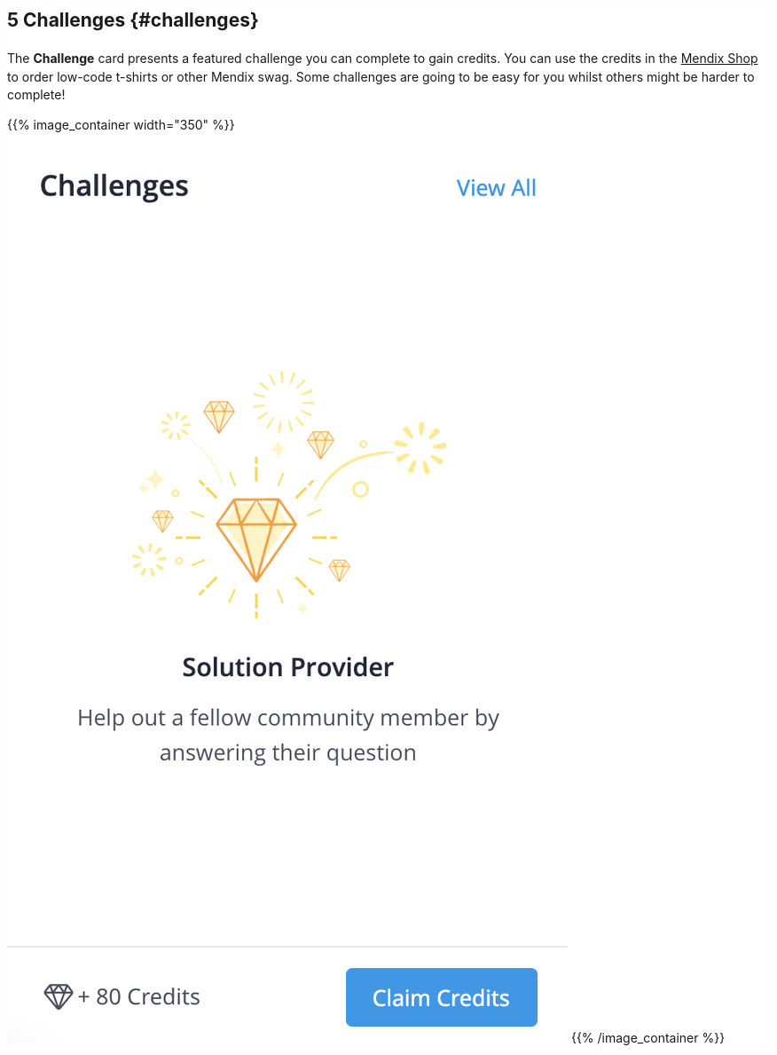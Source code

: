 ## 5 Challenges {#challenges}

The **Challenge** card presents a featured challenge you can complete  to gain credits. You can use the credits in the [Mendix Shop](https://shop.mendix.com) to order low-code t-shirts or other Mendix swag. Some challenges are going to be easy for you whilst others might be harder to complete!

{{% image_container width="350" %}}
![](attachments/challenges.png)
{{% /image_container %}}
